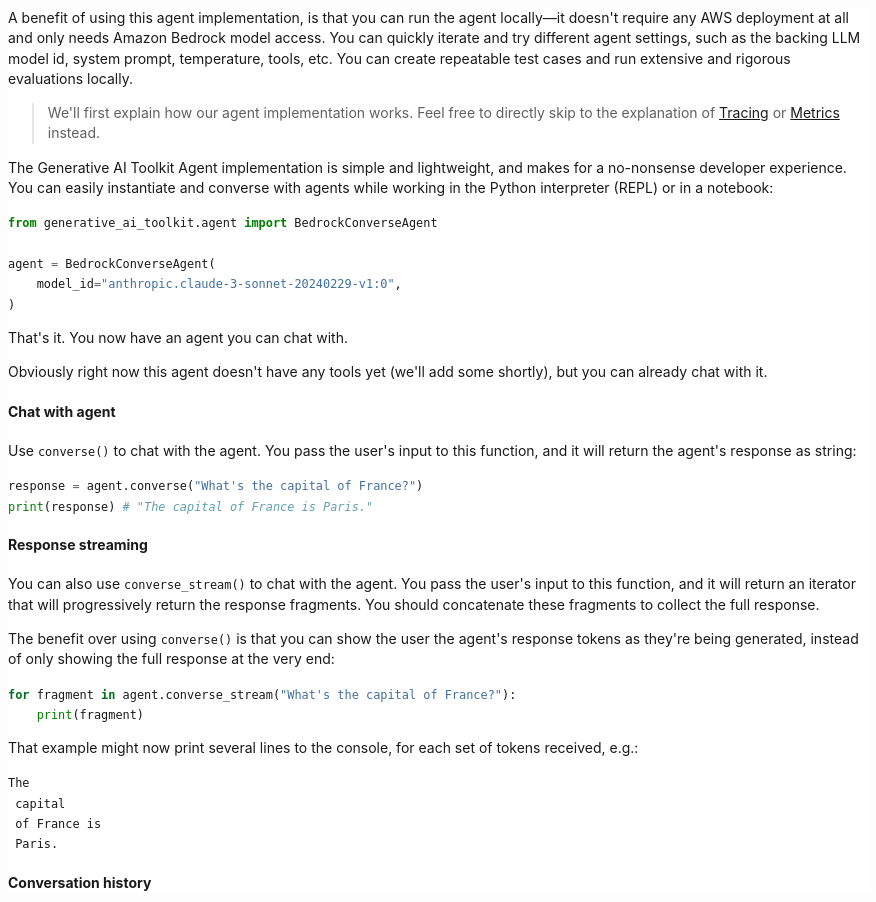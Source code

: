 A benefit of using this agent implementation, is that you can run the agent locally––it doesn't require any AWS deployment at all and only needs Amazon Bedrock model access. You can quickly iterate and try different agent settings, such as the backing LLM model id, system prompt, temperature, tools, etc. You can create repeatable test cases and run extensive and rigorous evaluations locally.

> We'll first explain how our agent implementation works. Feel free to directly skip to the explanation of [Tracing](#23-tracing) or [Metrics](#24-metrics) instead.

The Generative AI Toolkit Agent implementation is simple and lightweight, and makes for a no-nonsense developer experience. You can easily instantiate and converse with agents while working in the Python interpreter (REPL) or in a notebook:

```python
from generative_ai_toolkit.agent import BedrockConverseAgent

agent = BedrockConverseAgent(
    model_id="anthropic.claude-3-sonnet-20240229-v1:0",
)
```

That's it. You now have an agent you can chat with.

Obviously right now this agent doesn't have any tools yet (we'll add some shortly), but you can already chat with it.

#### Chat with agent

Use `converse()` to chat with the agent. You pass the user's input to this function, and it will return the agent's response as string:

```python
response = agent.converse("What's the capital of France?")
print(response) # "The capital of France is Paris."
```

#### Response streaming

You can also use `converse_stream()` to chat with the agent. You pass the user's input to this function, and it will return an iterator that will progressively return the response fragments. You should concatenate these fragments to collect the full response.

The benefit over using `converse()` is that you can show the user the agent's response tokens as they're being generated, instead of only showing the full response at the very end:

```python
for fragment in agent.converse_stream("What's the capital of France?"):
    print(fragment)
```

That example might now print several lines to the console, for each set of tokens received, e.g.:

```
The
 capital
 of France is
 Paris.
```

#### Conversation history
